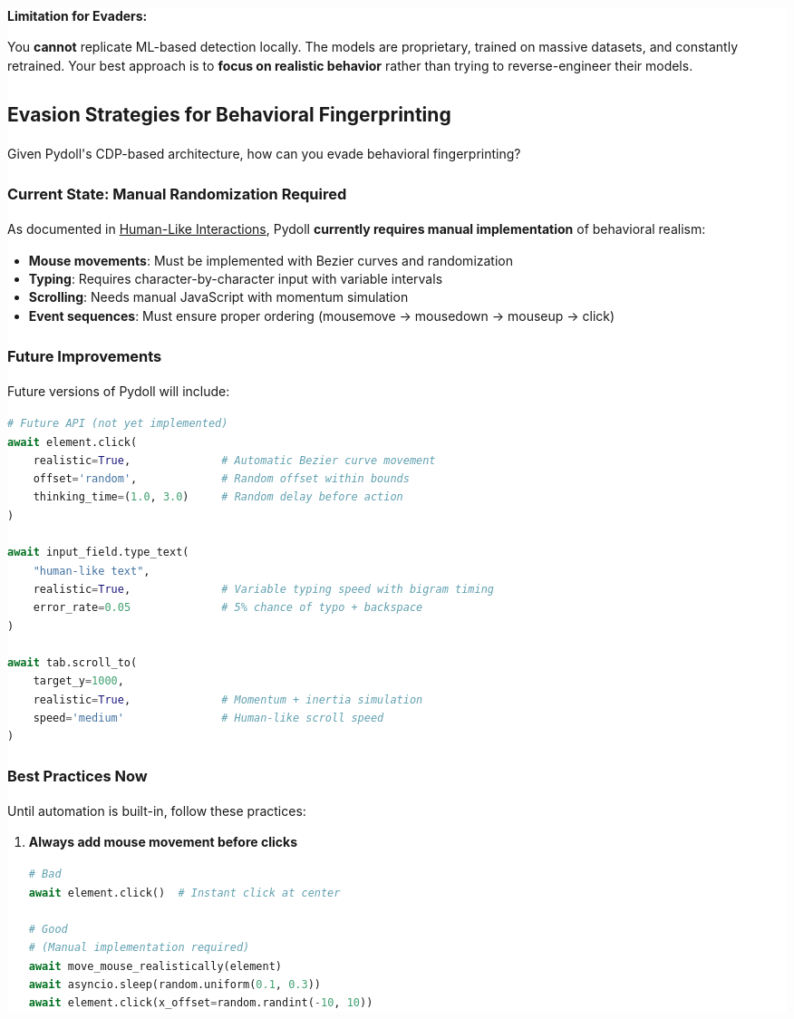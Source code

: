 **Limitation for Evaders:**

You **cannot** replicate ML-based detection locally. The models are proprietary, trained on massive datasets, and constantly retrained. Your best approach is to **focus on realistic behavior** rather than trying to reverse-engineer their models.

## Evasion Strategies for Behavioral Fingerprinting

Given Pydoll's CDP-based architecture, how can you evade behavioral fingerprinting?

### Current State: Manual Randomization Required

As documented in [Human-Like Interactions](../../features/automation/human-interactions.md), Pydoll **currently requires manual implementation** of behavioral realism:

- **Mouse movements**: Must be implemented with Bezier curves and randomization
- **Typing**: Requires character-by-character input with variable intervals
- **Scrolling**: Needs manual JavaScript with momentum simulation
- **Event sequences**: Must ensure proper ordering (mousemove → mousedown → mouseup → click)

### Future Improvements

Future versions of Pydoll will include:

```python
# Future API (not yet implemented)
await element.click(
    realistic=True,              # Automatic Bezier curve movement
    offset='random',             # Random offset within bounds
    thinking_time=(1.0, 3.0)     # Random delay before action
)

await input_field.type_text(
    "human-like text",
    realistic=True,              # Variable typing speed with bigram timing
    error_rate=0.05              # 5% chance of typo + backspace
)

await tab.scroll_to(
    target_y=1000,
    realistic=True,              # Momentum + inertia simulation
    speed='medium'               # Human-like scroll speed
)
```

### Best Practices Now

Until automation is built-in, follow these practices:

1. **Always add mouse movement before clicks**
   ```python
   # Bad
   await element.click()  # Instant click at center
   
   # Good
   # (Manual implementation required)
   await move_mouse_realistically(element)
   await asyncio.sleep(random.uniform(0.1, 0.3))
   await element.click(x_offset=random.randint(-10, 10))
   ```
